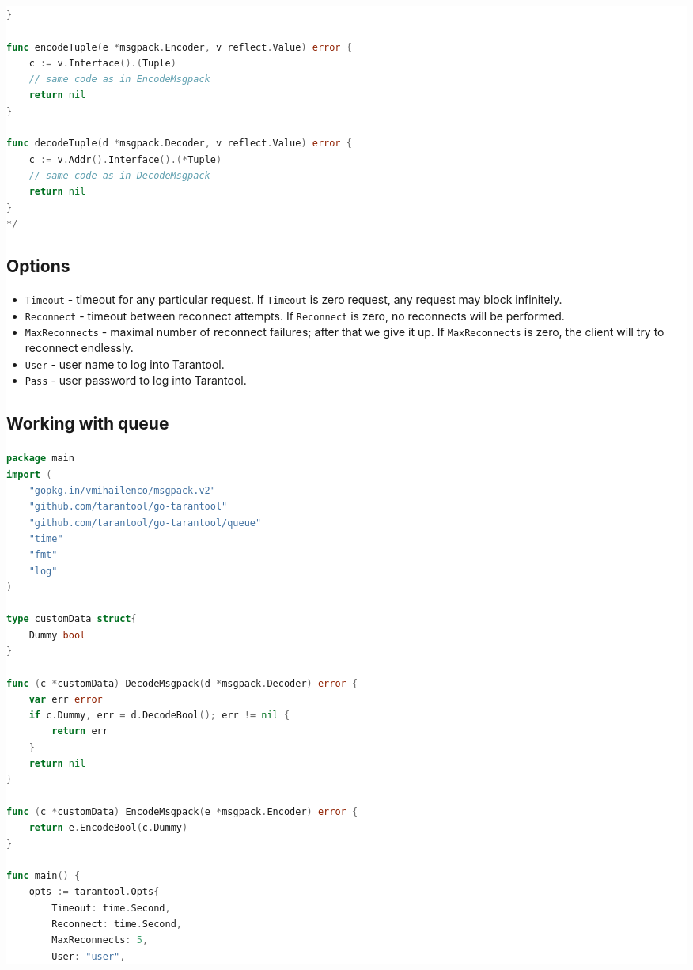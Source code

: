 ```go
}

func encodeTuple(e *msgpack.Encoder, v reflect.Value) error {
	c := v.Interface().(Tuple)
	// same code as in EncodeMsgpack
	return nil
}

func decodeTuple(d *msgpack.Decoder, v reflect.Value) error {
	c := v.Addr().Interface().(*Tuple)
	// same code as in DecodeMsgpack
	return nil
}
*/

```

## Options

* `Timeout` - timeout for any particular request. If `Timeout` is zero request,
  any request may block infinitely.
* `Reconnect` - timeout between reconnect attempts. If `Reconnect` is zero, no
  reconnects will be performed.
* `MaxReconnects` - maximal number of reconnect failures; after that we give it
  up. If `MaxReconnects` is zero, the client will try to reconnect endlessly.
* `User` - user name to log into Tarantool.
* `Pass` - user password to log into Tarantool.

## Working with queue
```go
package main
import (
	"gopkg.in/vmihailenco/msgpack.v2"
	"github.com/tarantool/go-tarantool"
	"github.com/tarantool/go-tarantool/queue"
	"time"
	"fmt"
	"log"
)

type customData struct{
	Dummy bool
}

func (c *customData) DecodeMsgpack(d *msgpack.Decoder) error {
	var err error
	if c.Dummy, err = d.DecodeBool(); err != nil {
		return err
	}
	return nil
}

func (c *customData) EncodeMsgpack(e *msgpack.Encoder) error {
	return e.EncodeBool(c.Dummy)
}

func main() {
	opts := tarantool.Opts{
		Timeout: time.Second,
		Reconnect: time.Second,
		MaxReconnects: 5,
		User: "user",
```